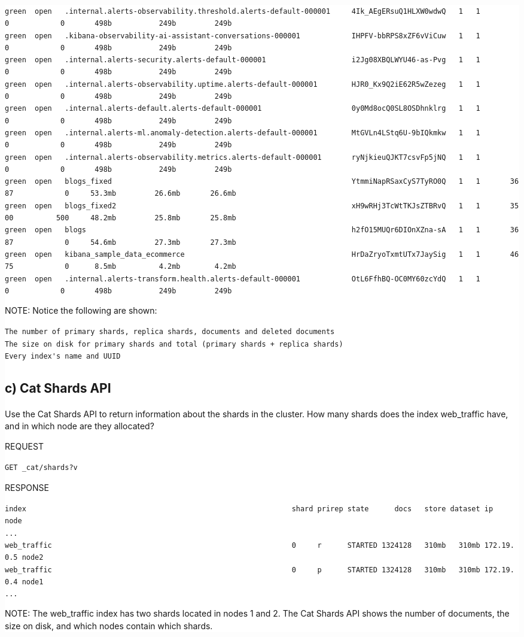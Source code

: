 ```
green  open   .internal.alerts-observability.threshold.alerts-default-000001     4Ik_AEgERsuQ1HLXW0wdwQ   1   1          0            0       498b           249b         249b
green  open   .kibana-observability-ai-assistant-conversations-000001            IHPFV-bbRPS8xZF6vViCuw   1   1          0            0       498b           249b         249b
green  open   .internal.alerts-security.alerts-default-000001                    i2Jg08XBQLWYU46-as-Pvg   1   1          0            0       498b           249b         249b
green  open   .internal.alerts-observability.uptime.alerts-default-000001        HJR0_Kx9Q2iE62R5wZezeg   1   1          0            0       498b           249b         249b
green  open   .internal.alerts-default.alerts-default-000001                     0y0Md8ocQ0SL8OSDhnklrg   1   1          0            0       498b           249b         249b
green  open   .internal.alerts-ml.anomaly-detection.alerts-default-000001        MtGVLn4LStq6U-9bIQkmkw   1   1          0            0       498b           249b         249b
green  open   .internal.alerts-observability.metrics.alerts-default-000001       ryNjkieuQJKT7csvFp5jNQ   1   1          0            0       498b           249b         249b
green  open   blogs_fixed                                                        YtmmiNapRSaxCyS7TyRO0Q   1   1       3687            0     53.3mb         26.6mb       26.6mb
green  open   blogs_fixed2                                                       xH9wRHj3TcWtTKJsZTBRvQ   1   1       3500          500     48.2mb         25.8mb       25.8mb
green  open   blogs                                                              h2fO15MUQr6DIOnXZna-sA   1   1       3687            0     54.6mb         27.3mb       27.3mb
green  open   kibana_sample_data_ecommerce                                       HrDaZryoTxmtUTx7JaySig   1   1       4675            0      8.5mb          4.2mb        4.2mb
green  open   .internal.alerts-transform.health.alerts-default-000001            OtL6FfhBQ-OC0MY60zcYdQ   1   1          0            0       498b           249b         249b
```
NOTE: Notice the following are shown:

    The number of primary shards, replica shards, documents and deleted documents
    The size on disk for primary shards and total (primary shards + replica shards)
    Every index's name and UUID 

## c) Cat Shards API

Use the Cat Shards API to return information about the shards in the cluster. How many shards does the index web_traffic have, and in which node are they allocated?

REQUEST

```
GET _cat/shards?v
```

RESPONSE

```
index                                                              shard prirep state      docs   store dataset ip         node
...
web_traffic                                                        0     r      STARTED 1324128   310mb   310mb 172.19.0.5 node2
web_traffic                                                        0     p      STARTED 1324128   310mb   310mb 172.19.0.4 node1
...
```
NOTE: The web_traffic index has two shards located in nodes 1 and 2.
The Cat Shards API shows the number of documents, the size on disk, and which nodes contain which shards. 
